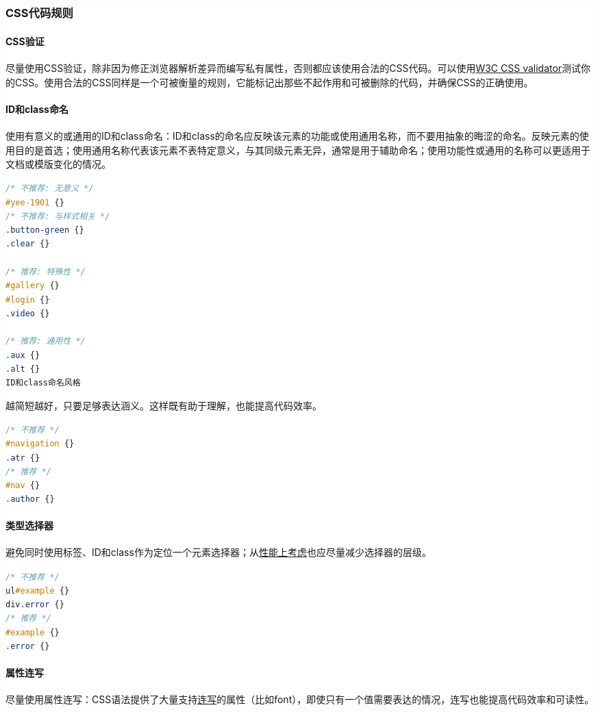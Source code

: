 ### CSS代码规则

#### CSS验证

尽量使用CSS验证，除非因为修正浏览器解析差异而编写私有属性，否则都应该使用合法的CSS代码。可以使用[W3C CSS validator](http://jigsaw.w3.org/css-validator/)测试你的CSS。使用合法的CSS同样是一个可被衡量的规则，它能标记出那些不起作用和可被删除的代码，并确保CSS的正确使用。

#### ID和class命名

使用有意义的或通用的ID和class命名：ID和class的命名应反映该元素的功能或使用通用名称，而不要用抽象的晦涩的命名。反映元素的使用目的是首选；使用通用名称代表该元素不表特定意义，与其同级元素无异，通常是用于辅助命名；使用功能性或通用的名称可以更适用于文档或模版变化的情况。

```css
/* 不推荐: 无意义 */
#yee-1901 {}
/* 不推荐: 与样式相关 */
.button-green {}
.clear {}

/* 推荐: 特殊性 */
#gallery {}
#login {}
.video {}
 
/* 推荐: 通用性 */
.aux {}
.alt {}
ID和class命名风格
```

越简短越好，只要足够表达涵义。这样既有助于理解，也能提高代码效率。
```css
/* 不推荐 */
#navigation {}
.atr {}
/* 推荐 */
#nav {}
.author {}
```
#### 类型选择器

避免同时使用标签、ID和class作为定位一个元素选择器；从[性能上考虑](http://www.stevesouders.com/blog/2009/06/18/simplifying-css-selectors/)也应尽量减少选择器的层级。
```css
/* 不推荐 */
ul#example {}
div.error {}
/* 推荐 */
#example {}
.error {}
```
#### 属性连写

尽量使用属性连写：CSS语法提供了大量支持[连写](http://www.w3.org/TR/CSS21/about.html#shorthand)的属性（比如font），即使只有一个值需要表达的情况，连写也能提高代码效率和可读性。
